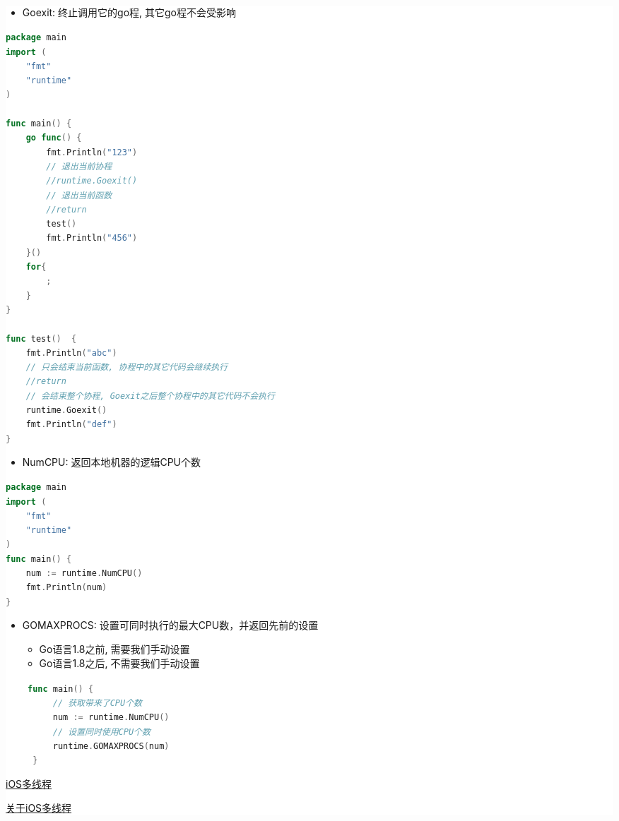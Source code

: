   + Goexit: 终止调用它的go程, 其它go程不会受影响

  ```go
  package main
  import (
      "fmt"
      "runtime"
  )
  
  func main() {
      go func() {
          fmt.Println("123")
          // 退出当前协程
          //runtime.Goexit()
          // 退出当前函数
          //return
          test()
          fmt.Println("456")
      }()
      for{
          ;
      }
  }
  
  func test()  {
      fmt.Println("abc")
      // 只会结束当前函数, 协程中的其它代码会继续执行
      //return
      // 会结束整个协程, Goexit之后整个协程中的其它代码不会执行
      runtime.Goexit()
      fmt.Println("def")
  }
  ```

  + NumCPU: 返回本地机器的逻辑CPU个数

  ```go
  package main
  import (
      "fmt"
      "runtime"
  )
  func main() {
      num := runtime.NumCPU()
      fmt.Println(num)
  }
  ```

  + GOMAXPROCS: 设置可同时执行的最大CPU数，并返回先前的设置

    + Go语言1.8之前, 需要我们手动设置
    + Go语言1.8之后, 不需要我们手动设置

    ```go
     func main() {
          // 获取带来了CPU个数
          num := runtime.NumCPU()
          // 设置同时使用CPU个数
          runtime.GOMAXPROCS(num)
      }
    ```


[iOS多线程](https://juejin.im/post/5a30fcfbf265da4321540a46)

[关于iOS多线程](https://www.jianshu.com/p/186f5cdbf4a4)